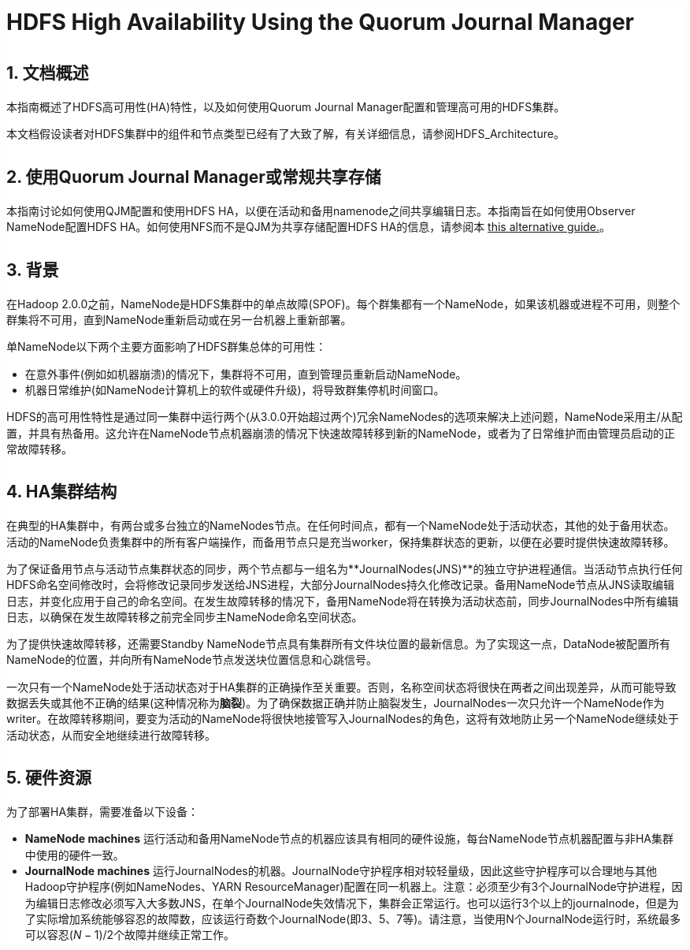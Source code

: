 # HDFS High Availability Using the Quorum Journal Manager

## 1. 文档概述

本指南概述了HDFS高可用性(HA)特性，以及如何使用Quorum Journal Manager配置和管理高可用的HDFS集群。

本文档假设读者对HDFS集群中的组件和节点类型已经有了大致了解，有关详细信息，请参阅HDFS_Architecture。

## 2. 使用Quorum Journal Manager或常规共享存储

本指南讨论如何使用QJM配置和使用HDFS HA，以便在活动和备用namenode之间共享编辑日志。本指南旨在如何使用Observer NameNode配置HDFS HA。如何使用NFS而不是QJM为共享存储配置HDFS HA的信息，请参阅本 [this alternative guide.](https://hadoop.apache.org/docs/stable/hadoop-project-dist/hadoop-hdfs/HDFSHighAvailabilityWithNFS.html)。

## 3. 背景

在Hadoop 2.0.0之前，NameNode是HDFS集群中的单点故障(SPOF)。每个群集都有一个NameNode，如果该机器或进程不可用，则整个群集将不可用，直到NameNode重新启动或在另一台机器上重新部署。

单NameNode以下两个主要方面影响了HDFS群集总体的可用性：

- 在意外事件(例如如机器崩溃)的情况下，集群将不可用，直到管理员重新启动NameNode。
- 机器日常维护(如NameNode计算机上的软件或硬件升级)，将导致群集停机时间窗口。

HDFS的高可用性特性是通过同一集群中运行两个(从3.0.0开始超过两个)冗余NameNodes的选项来解决上述问题，NameNode采用主/从配置，并具有热备用。这允许在NameNode节点机器崩溃的情况下快速故障转移到新的NameNode，或者为了日常维护而由管理员启动的正常故障转移。

## 4. HA集群结构

在典型的HA集群中，有两台或多台独立的NameNodes节点。在任何时间点，都有一个NameNode处于活动状态，其他的处于备用状态。活动的NameNode负责集群中的所有客户端操作，而备用节点只是充当worker，保持集群状态的更新，以便在必要时提供快速故障转移。

为了保证备用节点与活动节点集群状态的同步，两个节点都与一组名为**JournalNodes(JNS)**的独立守护进程通信。当活动节点执行任何HDFS命名空间修改时，会将修改记录同步发送给JNS进程，大部分JournalNodes持久化修改记录。备用NameNode节点从JNS读取编辑日志，并变化应用于自己的命名空间。在发生故障转移的情况下，备用NameNode将在转换为活动状态前，同步JournalNodes中所有编辑日志，以确保在发生故障转移之前完全同步主NameNode命名空间状态。

为了提供快速故障转移，还需要Standby NameNode节点具有集群所有文件块位置的最新信息。为了实现这一点，DataNode被配置所有NameNode的位置，并向所有NameNode节点发送块位置信息和心跳信号。

一次只有一个NameNode处于活动状态对于HA集群的正确操作至关重要。否则，名称空间状态将很快在两者之间出现差异，从而可能导致数据丢失或其他不正确的结果(这种情况称为**脑裂**)。为了确保数据正确并防止脑裂发生，JournalNodes一次只允许一个NameNode作为writer。在故障转移期间，要变为活动的NameNode将很快地接管写入JournalNodes的角色，这将有效地防止另一个NameNode继续处于活动状态，从而安全地继续进行故障转移。

## 5. 硬件资源

为了部署HA集群，需要准备以下设备：

- **NameNode machines**  运行活动和备用NameNode节点的机器应该具有相同的硬件设施，每台NameNode节点机器配置与非HA集群中使用的硬件一致。
- **JournalNode machines**   运行JournalNodes的机器。JournalNode守护程序相对较轻量级，因此这些守护程序可以合理地与其他Hadoop守护程序(例如NameNodes、YARN ResourceManager)配置在同一机器上。注意：必须至少有3个JournalNode守护进程，因为编辑日志修改必须写入大多数JNS，在单个JournalNode失效情况下，集群会正常运行。也可以运行3个以上的journalnode，但是为了实际增加系统能够容忍的故障数，应该运行奇数个JournalNode(即3、5、7等)。请注意，当使用N个JournalNode运行时，系统最多可以容忍$(N-1)/2$个故障并继续正常工作。
